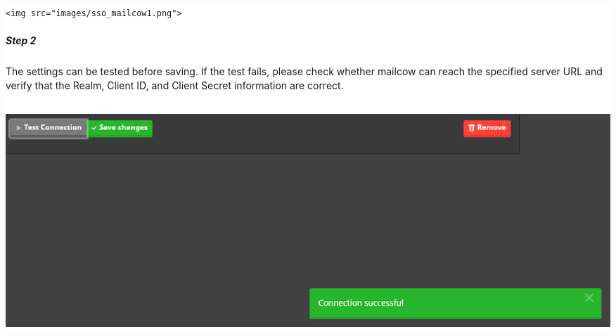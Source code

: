     <img src="images/sso_mailcow1.png">
</div>

##### Step 2
The settings can be tested before saving. If the test fails, please check whether mailcow can reach the specified server URL and verify that the Realm, Client ID, and Client Secret information are correct.
<div style="text-align: center; margin: 30px 0;">
    <img src="images/sso_mailcow2.png">
</div>
